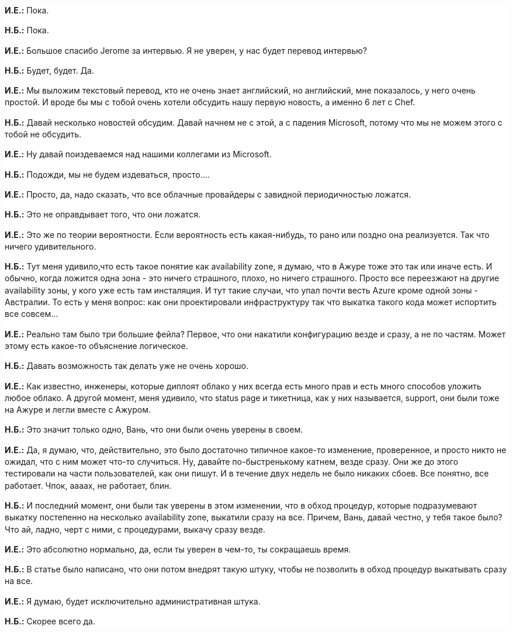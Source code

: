 **И.Е.:** Пока.

**Н.Б.:** Пока.

**И.Е.:** Большое спасибо Jerome за интервью. Я не уверен, у нас будет перевод интервью?

**Н.Б.:** Будет, будет. Да.

**И.Е.:** Мы выложим текстовый перевод, кто не очень знает английский, но английский, мне показалось, у него очень простой. И вроде бы мы с тобой очень хотели обсудить нашу первую новость, а именно 6 лет с Chef.

**Н.Б.:** Давай несколько новостей обсудим. Давай начнем не с этой, а с падения Microsoft, потому что мы не можем этого с тобой не обсудить.

**И.Е.:** Ну давай поиздеваемся над нашими коллегами из Microsoft.

**Н.Б.:** Подожди, мы не будем издеваться, просто....

**И.Е.:** Просто, да, надо сказать, что все облачные провайдеры с завидной периодичностью ложатся.

**Н.Б.:** Это не оправдывает того, что они ложатся.

**И.Е.:** Это же по теории вероятности. Если вероятность есть какая-нибудь, то рано или поздно она реализуется. Так что ничего удивительного.

**Н.Б.:** Тут меня удивило,что есть такое понятие как availability zone, я думаю, что в Ажуре тоже это так или иначе есть. И обычно, когда ложится одна зона - это ничего страшного, плохо, но ничего страшного. Просто все переезжают на другие availability зоны, у кого уже есть там инсталяция. И  тут такие случаи, что упал почти весть Azure кроме одной зоны - Австралии. То есть у меня вопрос: как они проектировали инфраструктуру так что выкатка такого кода может испортить все совсем…

**И.Е.:** Реально там было три большие фейла? Первое, что они накатили конфигурацию везде и сразу, а не по частям. Может этому есть какое-то объяснение логическое.

**Н.Б.:** Давать возможность так делать уже не очень хорошо.

**И.Е.:** Как известно, инженеры, которые диплоят облако у них всегда есть много прав и есть много способов уложить любое облако. А другой момент, меня удивило, что status page и тикетница, как у них называется, support, они были тоже на Ажуре и легли вместе с Ажуром.

**Н.Б.:** Это значит только одно, Вань, что они были очень уверены в своем.

**И.Е.:** Да, я думаю, что, действительно, это было достаточно типичное какое-то изменение, проверенное, и просто никто не ожидал, что с ним может что-то случиться. Ну, давайте по-быстренькому катнем, везде сразу. Они же до этого тестировали на части пользователей, как они пишут. И в течение двух недель не было никаких сбоев. Все понятно, все работает. Чпок, аааах, не работает, блин.

**Н.Б.:** И последний момент, они были так уверены в этом изменении, что в обход процедур, которые подразумевают выкатку постепенно на несколько availability zone, выкатили сразу на все. Причем, Вань, давай честно, у тебя такое было? Что ай, ладно, черт с ними, с процедурами, выкачу сразу везде. 

**И.Е.:** Это абсолютно нормально, да, если ты уверен в чем-то, ты сокращаешь время.

**Н.Б.:** В статье было написано, что они потом внедрят такую штуку, чтобы не позволить в обход процедур выкатывать сразу на все.

**И.Е.:** Я думаю, будет исключительно административная штука.

**Н.Б.:** Скорее всего да.
